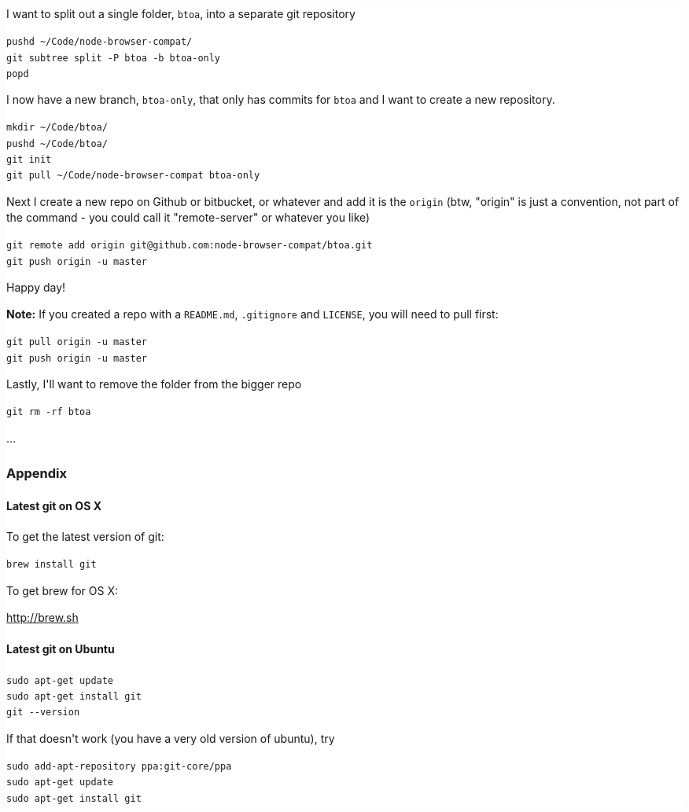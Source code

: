 I want to split out a single folder, `btoa`, into a separate git repository

    pushd ~/Code/node-browser-compat/
    git subtree split -P btoa -b btoa-only
    popd

I now have a new branch, `btoa-only`, that only has commits for `btoa` and I want to create a new repository.

    mkdir ~/Code/btoa/
    pushd ~/Code/btoa/
    git init
    git pull ~/Code/node-browser-compat btoa-only

Next I create a new repo on Github or bitbucket, or whatever and add it is the `origin` (btw, "origin" is just a convention, not part of the command - you could call it "remote-server" or whatever you like)

    git remote add origin git@github.com:node-browser-compat/btoa.git
    git push origin -u master

Happy day!

**Note:** If you created a repo with a `README.md`, `.gitignore` and `LICENSE`, you will need to pull first:

    git pull origin -u master
    git push origin -u master

Lastly, I'll want to remove the folder from the bigger repo

    git rm -rf btoa

...

### Appendix

#### Latest git on OS X

To get the latest version of git:

    brew install git

To get brew for OS X:

<http://brew.sh>

#### Latest git on Ubuntu

    sudo apt-get update
    sudo apt-get install git
    git --version

If that doesn't work (you have a very old version of ubuntu), try

    sudo add-apt-repository ppa:git-core/ppa
    sudo apt-get update
    sudo apt-get install git
